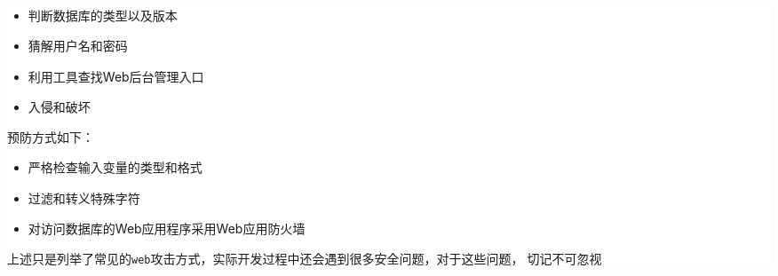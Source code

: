 -   判断数据库的类型以及版本
    
-   猜解用户名和密码
    
-   利用工具查找Web后台管理入口
    
-   入侵和破坏
    

预防方式如下：

-   严格检查输入变量的类型和格式
    
-   过滤和转义特殊字符
    
-   对访问数据库的Web应用程序采用Web应用防火墙
    

上述只是列举了常见的`web`攻击方式，实际开发过程中还会遇到很多安全问题，对于这些问题， 切记不可忽视